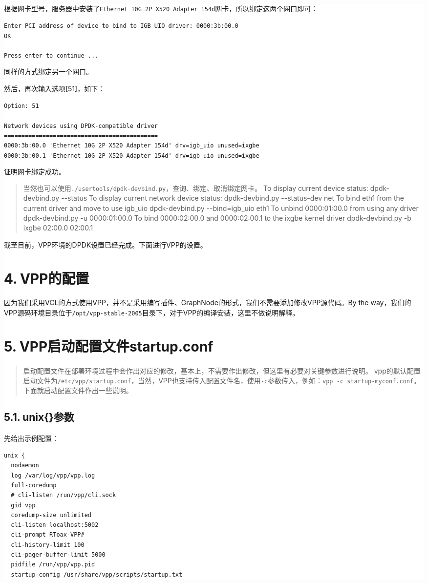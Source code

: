 ```

```

根据网卡型号，服务器中安装了`Ethernet 10G 2P X520 Adapter 154d`网卡，所以绑定这两个网口即可：
```
Enter PCI address of device to bind to IGB UIO driver: 0000:3b:00.0
OK

Press enter to continue ...
```
同样的方式绑定另一个网口。

然后，再次输入选项[51]，如下：
```
Option: 51

Network devices using DPDK-compatible driver
============================================
0000:3b:00.0 'Ethernet 10G 2P X520 Adapter 154d' drv=igb_uio unused=ixgbe
0000:3b:00.1 'Ethernet 10G 2P X520 Adapter 154d' drv=igb_uio unused=ixgbe
```

证明网卡绑定成功。

>当然也可以使用`./usertools/dpdk-devbind.py`，查询、绑定、取消绑定网卡。
>To display current device status:
>       dpdk-devbind.py --status
>To display current network device status:
>        dpdk-devbind.py --status-dev net
>To bind eth1 from the current driver and move to use igb_uio
>        dpdk-devbind.py --bind=igb_uio eth1
>To unbind 0000:01:00.0 from using any driver
>        dpdk-devbind.py -u 0000:01:00.0
>To bind 0000:02:00.0 and 0000:02:00.1 to the ixgbe kernel driver
>        dpdk-devbind.py -b ixgbe 02:00.0 02:00.1

截至目前，VPP环境的DPDK设置已经完成。下面进行VPP的设置。

# 4. VPP的配置
因为我们采用VCL的方式使用VPP，并不是采用编写插件、GraphNode的形式，我们不需要添加修改VPP源代码。By the way，我们的VPP源码环境目录位于`/opt/vpp-stable-2005`目录下，对于VPP的编译安装，这里不做说明解释。

# 5. VPP启动配置文件startup.conf
>启动配置文件在部署环境过程中会作出对应的修改，基本上，不需要作出修改，但这里有必要对关键参数进行说明。
vpp的默认配置启动文件为`/etc/vpp/startup.conf`，当然，VPP也支持传入配置文件名，使用`-c`参数传入，例如：`vpp -c startup-myconf.conf`。下面就启动配置文件作出一些说明。

## 5.1. unix{}参数
先给出示例配置：
```
unix {
  nodaemon
  log /var/log/vpp/vpp.log
  full-coredump
  # cli-listen /run/vpp/cli.sock
  gid vpp
  coredump-size unlimited
  cli-listen localhost:5002
  cli-prompt RToax-VPP#
  cli-history-limit 100
  cli-pager-buffer-limit 5000
  pidfile /run/vpp/vpp.pid
  startup-config /usr/share/vpp/scripts/startup.txt
```